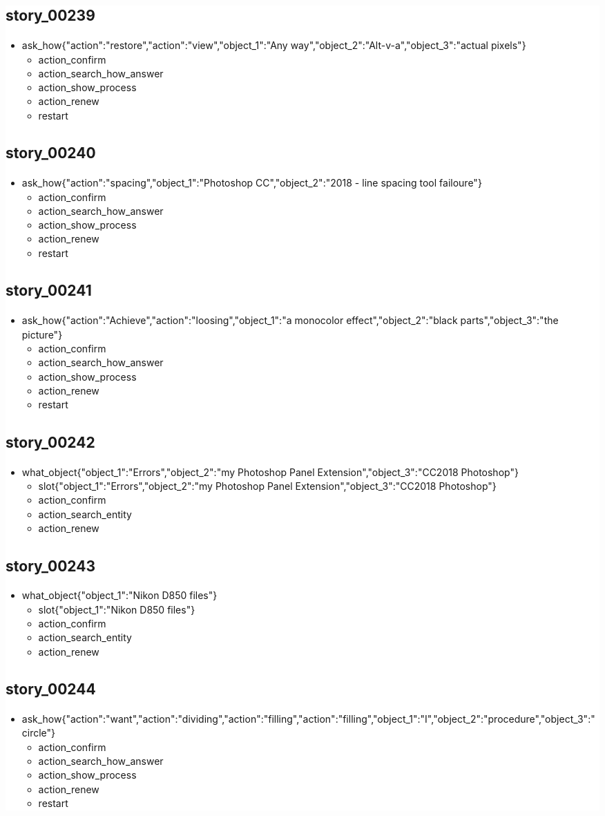 ## story_00239
* ask_how{"action":"restore","action":"view","object_1":"Any way","object_2":"Alt-v-a","object_3":"actual pixels"}
	- action_confirm
	- action_search_how_answer
	- action_show_process
	- action_renew
	- restart

## story_00240
* ask_how{"action":"spacing","object_1":"Photoshop CC","object_2":"2018 - line spacing tool failoure"}
	- action_confirm
	- action_search_how_answer
	- action_show_process
	- action_renew
	- restart

## story_00241
* ask_how{"action":"Achieve","action":"loosing","object_1":"a monocolor effect","object_2":"black parts","object_3":"the picture"}
	- action_confirm
	- action_search_how_answer
	- action_show_process
	- action_renew
	- restart

## story_00242
* what_object{"object_1":"Errors","object_2":"my Photoshop Panel Extension","object_3":"CC2018 Photoshop"}
	- slot{"object_1":"Errors","object_2":"my Photoshop Panel Extension","object_3":"CC2018 Photoshop"}
	- action_confirm
	- action_search_entity
	- action_renew

## story_00243
* what_object{"object_1":"Nikon D850 files"}
	- slot{"object_1":"Nikon D850 files"}
	- action_confirm
	- action_search_entity
	- action_renew

## story_00244
* ask_how{"action":"want","action":"dividing","action":"filling","action":"filling","object_1":"I","object_2":"procedure","object_3":"circle"}
	- action_confirm
	- action_search_how_answer
	- action_show_process
	- action_renew
	- restart
